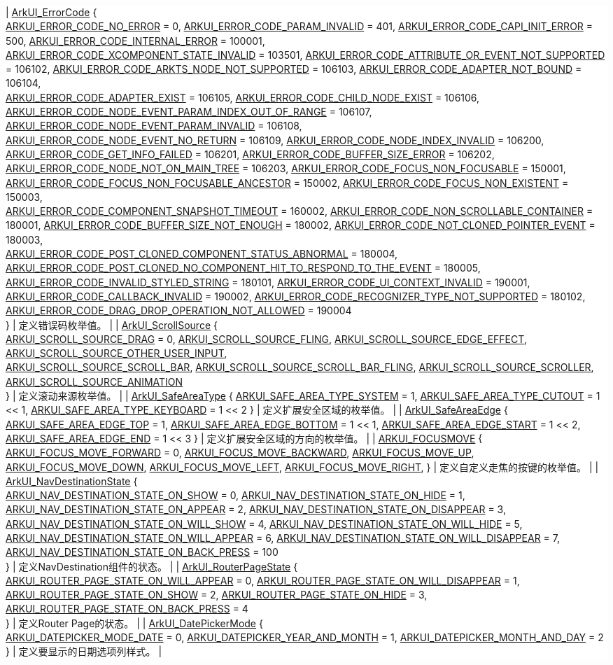 | [ArkUI_ErrorCode](_ark_u_i___native_module.md#arkui_errorcode) {<br/>[ARKUI_ERROR_CODE_NO_ERROR](_ark_u_i___native_module.md) = 0, [ARKUI_ERROR_CODE_PARAM_INVALID](_ark_u_i___native_module.md) = 401, [ARKUI_ERROR_CODE_CAPI_INIT_ERROR](_ark_u_i___native_module.md) = 500, [ARKUI_ERROR_CODE_INTERNAL_ERROR](_ark_u_i___native_module.md) = 100001,<br/>[ARKUI_ERROR_CODE_XCOMPONENT_STATE_INVALID](_ark_u_i___native_module.md) = 103501, [ARKUI_ERROR_CODE_ATTRIBUTE_OR_EVENT_NOT_SUPPORTED](_ark_u_i___native_module.md) = 106102, [ARKUI_ERROR_CODE_ARKTS_NODE_NOT_SUPPORTED](_ark_u_i___native_module.md) = 106103, [ARKUI_ERROR_CODE_ADAPTER_NOT_BOUND](_ark_u_i___native_module.md) = 106104,<br/>[ARKUI_ERROR_CODE_ADAPTER_EXIST](_ark_u_i___native_module.md) = 106105, [ARKUI_ERROR_CODE_CHILD_NODE_EXIST](_ark_u_i___native_module.md) = 106106, [ARKUI_ERROR_CODE_NODE_EVENT_PARAM_INDEX_OUT_OF_RANGE](_ark_u_i___native_module.md) = 106107, [ARKUI_ERROR_CODE_NODE_EVENT_PARAM_INVALID](_ark_u_i___native_module.md) = 106108,<br/>[ARKUI_ERROR_CODE_NODE_EVENT_NO_RETURN](_ark_u_i___native_module.md) = 106109, [ARKUI_ERROR_CODE_NODE_INDEX_INVALID](_ark_u_i___native_module.md) = 106200, [ARKUI_ERROR_CODE_GET_INFO_FAILED](_ark_u_i___native_module.md) = 106201, [ARKUI_ERROR_CODE_BUFFER_SIZE_ERROR](_ark_u_i___native_module.md) = 106202,<br/>[ARKUI_ERROR_CODE_NODE_NOT_ON_MAIN_TREE](_ark_u_i___native_module.md) = 106203, [ARKUI_ERROR_CODE_FOCUS_NON_FOCUSABLE](_ark_u_i___native_module.md) = 150001, [ARKUI_ERROR_CODE_FOCUS_NON_FOCUSABLE_ANCESTOR](_ark_u_i___native_module.md) = 150002, [ARKUI_ERROR_CODE_FOCUS_NON_EXISTENT](_ark_u_i___native_module.md) = 150003,<br/>[ARKUI_ERROR_CODE_COMPONENT_SNAPSHOT_TIMEOUT](_ark_u_i___native_module.md) = 160002, [ARKUI_ERROR_CODE_NON_SCROLLABLE_CONTAINER](_ark_u_i___native_module.md) = 180001, [ARKUI_ERROR_CODE_BUFFER_SIZE_NOT_ENOUGH](_ark_u_i___native_module.md) = 180002, [ARKUI_ERROR_CODE_NOT_CLONED_POINTER_EVENT](_ark_u_i___native_module.md) = 180003,<br/>[ARKUI_ERROR_CODE_POST_CLONED_COMPONENT_STATUS_ABNORMAL](_ark_u_i___native_module.md) = 180004, [ARKUI_ERROR_CODE_POST_CLONED_NO_COMPONENT_HIT_TO_RESPOND_TO_THE_EVENT](_ark_u_i___native_module.md) = 180005, [ARKUI_ERROR_CODE_INVALID_STYLED_STRING](_ark_u_i___native_module.md) = 180101, [ARKUI_ERROR_CODE_UI_CONTEXT_INVALID](_ark_u_i___native_module.md) = 190001,<br/>[ARKUI_ERROR_CODE_CALLBACK_INVALID](_ark_u_i___native_module.md) = 190002, [ARKUI_ERROR_CODE_RECOGNIZER_TYPE_NOT_SUPPORTED](_ark_u_i___native_module.md) = 180102, [ARKUI_ERROR_CODE_DRAG_DROP_OPERATION_NOT_ALLOWED](_ark_u_i___native_module.md) = 190004<br/>} | 定义错误码枚举值。  | 
| [ArkUI_ScrollSource](_ark_u_i___native_module.md#arkui_scrollsource) {<br/>[ARKUI_SCROLL_SOURCE_DRAG](_ark_u_i___native_module.md) = 0, [ARKUI_SCROLL_SOURCE_FLING](_ark_u_i___native_module.md), [ARKUI_SCROLL_SOURCE_EDGE_EFFECT](_ark_u_i___native_module.md), [ARKUI_SCROLL_SOURCE_OTHER_USER_INPUT](_ark_u_i___native_module.md),<br/>[ARKUI_SCROLL_SOURCE_SCROLL_BAR](_ark_u_i___native_module.md), [ARKUI_SCROLL_SOURCE_SCROLL_BAR_FLING](_ark_u_i___native_module.md), [ARKUI_SCROLL_SOURCE_SCROLLER](_ark_u_i___native_module.md), [ARKUI_SCROLL_SOURCE_ANIMATION](_ark_u_i___native_module.md)<br/>} | 定义滚动来源枚举值。  | 
| [ArkUI_SafeAreaType](_ark_u_i___native_module.md#arkui_safeareatype) { [ARKUI_SAFE_AREA_TYPE_SYSTEM](_ark_u_i___native_module.md) = 1, [ARKUI_SAFE_AREA_TYPE_CUTOUT](_ark_u_i___native_module.md) = 1 &lt;&lt; 1, [ARKUI_SAFE_AREA_TYPE_KEYBOARD](_ark_u_i___native_module.md) = 1 &lt;&lt; 2 } | 定义扩展安全区域的枚举值。  | 
| [ArkUI_SafeAreaEdge](_ark_u_i___native_module.md#arkui_safeareaedge) { [ARKUI_SAFE_AREA_EDGE_TOP](_ark_u_i___native_module.md) = 1, [ARKUI_SAFE_AREA_EDGE_BOTTOM](_ark_u_i___native_module.md) = 1 &lt;&lt; 1, [ARKUI_SAFE_AREA_EDGE_START](_ark_u_i___native_module.md) = 1 &lt;&lt; 2, [ARKUI_SAFE_AREA_EDGE_END](_ark_u_i___native_module.md) = 1 &lt;&lt; 3 } | 定义扩展安全区域的方向的枚举值。  | 
| [ARKUI_FOCUSMOVE](_ark_u_i___native_module.md#arkui_focusmove) { [ARKUI_FOCUS_MOVE_FORWARD](_ark_u_i___native_module.md) = 0, [ARKUI_FOCUS_MOVE_BACKWARD](_ark_u_i___native_module.md), [ARKUI_FOCUS_MOVE_UP](_ark_u_i___native_module.md), [ARKUI_FOCUS_MOVE_DOWN](_ark_u_i___native_module.md), [ARKUI_FOCUS_MOVE_LEFT](_ark_u_i___native_module.md), [ARKUI_FOCUS_MOVE_RIGHT](_ark_u_i___native_module.md), } | 定义自定义走焦的按键的枚举值。  | 
| [ArkUI_NavDestinationState](_ark_u_i___native_module.md#arkui_navdestinationstate) {<br/>[ARKUI_NAV_DESTINATION_STATE_ON_SHOW](_ark_u_i___native_module.md) = 0, [ARKUI_NAV_DESTINATION_STATE_ON_HIDE](_ark_u_i___native_module.md) = 1, [ARKUI_NAV_DESTINATION_STATE_ON_APPEAR](_ark_u_i___native_module.md) = 2, [ARKUI_NAV_DESTINATION_STATE_ON_DISAPPEAR](_ark_u_i___native_module.md) = 3,<br/>[ARKUI_NAV_DESTINATION_STATE_ON_WILL_SHOW](_ark_u_i___native_module.md) = 4, [ARKUI_NAV_DESTINATION_STATE_ON_WILL_HIDE](_ark_u_i___native_module.md) = 5, [ARKUI_NAV_DESTINATION_STATE_ON_WILL_APPEAR](_ark_u_i___native_module.md) = 6, [ARKUI_NAV_DESTINATION_STATE_ON_WILL_DISAPPEAR](_ark_u_i___native_module.md) = 7,<br/>[ARKUI_NAV_DESTINATION_STATE_ON_BACK_PRESS](_ark_u_i___native_module.md) = 100<br/>} | 定义NavDestination组件的状态。  | 
| [ArkUI_RouterPageState](_ark_u_i___native_module.md#arkui_routerpagestate) {<br/>[ARKUI_ROUTER_PAGE_STATE_ON_WILL_APPEAR](_ark_u_i___native_module.md) = 0, [ARKUI_ROUTER_PAGE_STATE_ON_WILL_DISAPPEAR](_ark_u_i___native_module.md) = 1, [ARKUI_ROUTER_PAGE_STATE_ON_SHOW](_ark_u_i___native_module.md) = 2, [ARKUI_ROUTER_PAGE_STATE_ON_HIDE](_ark_u_i___native_module.md) = 3,<br/>[ARKUI_ROUTER_PAGE_STATE_ON_BACK_PRESS](_ark_u_i___native_module.md) = 4<br/>} | 定义Router Page的状态。  | 
| [ArkUI_DatePickerMode](_ark_u_i___native_module.md#arkui_datepickermode) { <br/>[ARKUI_DATEPICKER_MODE_DATE](_ark_u_i___native_module.md) = 0, [ARKUI_DATEPICKER_YEAR_AND_MONTH](_ark_u_i___native_module.md) = 1, [ARKUI_DATEPICKER_MONTH_AND_DAY](_ark_u_i___native_module.md) = 2 <br/>} | 定义要显示的日期选项列样式。 | 